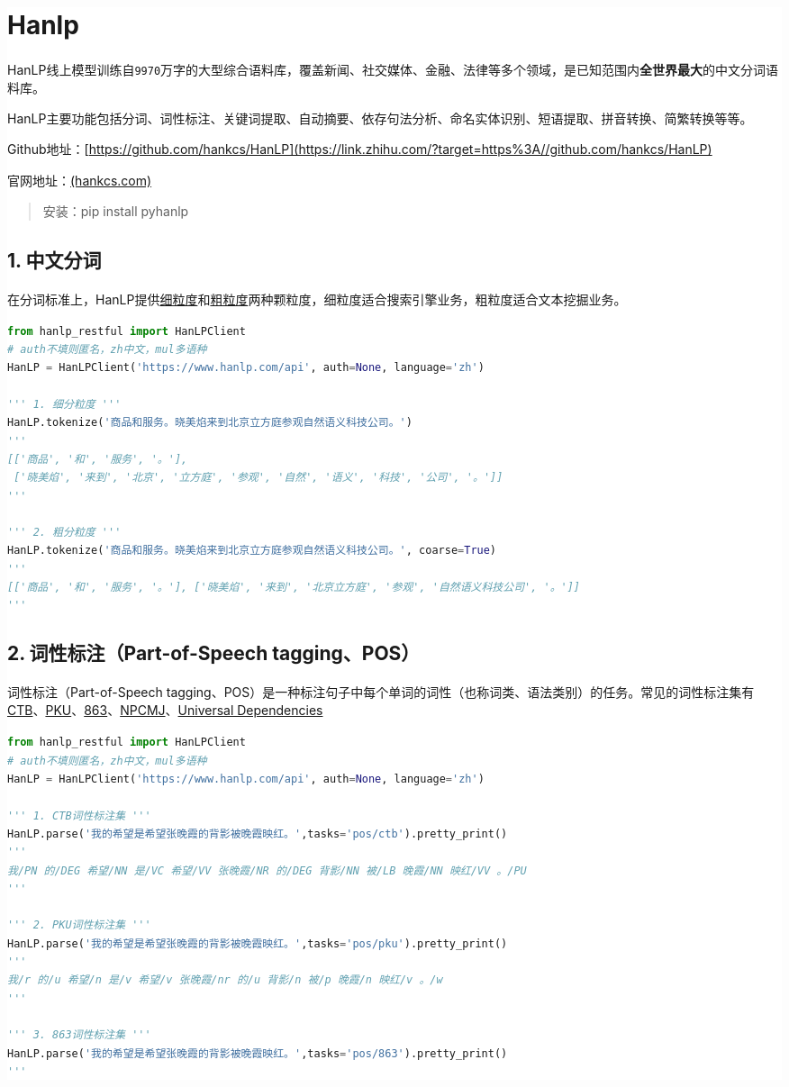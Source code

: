 # Hanlp

HanLP线上模型训练自`9970`万字的大型综合语料库，覆盖新闻、社交媒体、金融、法律等多个领域，是已知范围内**全世界最大**的中文分词语料库。

HanLP主要功能包括分词、词性标注、关键词提取、自动摘要、依存句法分析、命名实体识别、短语提取、拼音转换、简繁转换等等。

Github地址：[https://github.com/hankcs/HanLP](https://link.zhihu.com/?target=https%3A//github.com/hankcs/HanLP)

官网地址：[(hankcs.com)](https://hanlp.hankcs.com/demos/tok.html#简介)

> 安装：pip install pyhanlp

## 1. 中文分词

 在分词标准上，HanLP提供[细粒度](https://hanlp.hankcs.com/docs/annotations/tok/ctb.html)和[粗粒度](https://hanlp.hankcs.com/docs/annotations/tok/msr.html)两种颗粒度，细粒度适合搜索引擎业务，粗粒度适合文本挖掘业务。

```python
from hanlp_restful import HanLPClient
# auth不填则匿名，zh中文，mul多语种
HanLP = HanLPClient('https://www.hanlp.com/api', auth=None, language='zh')

''' 1. 细分粒度 '''
HanLP.tokenize('商品和服务。晓美焰来到北京立方庭参观自然语义科技公司。')
''' 
[['商品', '和', '服务', '。'],
 ['晓美焰', '来到', '北京', '立方庭', '参观', '自然', '语义', '科技', '公司', '。']]
'''

''' 2. 粗分粒度 '''
HanLP.tokenize('商品和服务。晓美焰来到北京立方庭参观自然语义科技公司。', coarse=True)
'''
[['商品', '和', '服务', '。'], ['晓美焰', '来到', '北京立方庭', '参观', '自然语义科技公司', '。']]
'''
```

## 2. 词性标注（Part-of-Speech tagging、POS）

词性标注（Part-of-Speech tagging、POS）是一种标注句子中每个单词的词性（也称词类、语法类别）的任务。常见的词性标注集有[CTB](https://hanlp.hankcs.com/docs/annotations/pos/ctb.html)、[PKU](https://hanlp.hankcs.com/docs/annotations/pos/pku.html)、[863](https://hanlp.hankcs.com/docs/annotations/pos/863.html)、[NPCMJ](https://hanlp.hankcs.com/docs/annotations/pos/npcmj.html)、[Universal Dependencies](https://hanlp.hankcs.com/docs/annotations/pos/ud.html)

```python
from hanlp_restful import HanLPClient
# auth不填则匿名，zh中文，mul多语种
HanLP = HanLPClient('https://www.hanlp.com/api', auth=None, language='zh')

''' 1. CTB词性标注集 '''
HanLP.parse('我的希望是希望张晚霞的背影被晚霞映红。',tasks='pos/ctb').pretty_print()
'''
我/PN 的/DEG 希望/NN 是/VC 希望/VV 张晚霞/NR 的/DEG 背影/NN 被/LB 晚霞/NN 映红/VV 。/PU
'''

''' 2. PKU词性标注集 '''
HanLP.parse('我的希望是希望张晚霞的背影被晚霞映红。',tasks='pos/pku').pretty_print()
'''
我/r 的/u 希望/n 是/v 希望/v 张晚霞/nr 的/u 背影/n 被/p 晚霞/n 映红/v 。/w
'''

''' 3. 863词性标注集 '''
HanLP.parse('我的希望是希望张晚霞的背影被晚霞映红。',tasks='pos/863').pretty_print()
'''
```